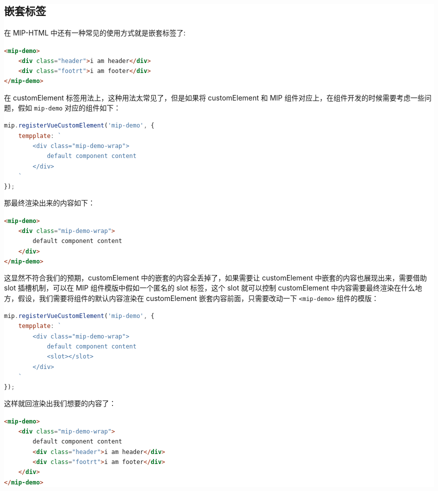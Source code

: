 ## 嵌套标签

在 MIP-HTML 中还有一种常见的使用方式就是嵌套标签了:

```html
<mip-demo>
    <div class="header">i am header</div>
    <div class="footrt">i am footer</div>
</mip-demo>
```

在 customElement 标签用法上，这种用法太常见了，但是如果将 customElement 和 MIP 组件对应上，在组件开发的时候需要考虑一些问题，假如 `mip-demo` 对应的组件如下：

```js
mip.registerVueCustomElement('mip-demo', {
    tempplate: `
        <div class="mip-demo-wrap">
            default component content
        </div>
    `
});
```

那最终渲染出来的内容如下：

```html
<mip-demo>
    <div class="mip-demo-wrap">
        default component content
    </div>
</mip-demo>
```

这显然不符合我们的预期，customElement 中的嵌套的内容全丢掉了，如果需要让 customElement 中嵌套的内容也展现出来，需要借助 slot 插槽机制，可以在 MIP 组件模版中假如一个匿名的 slot 标签，这个 slot 就可以控制 customElement 中内容需要最终渲染在什么地方，假设，我们需要将组件的默认内容渲染在 customElement 嵌套内容前面，只需要改动一下 `<mip-demo>` 组件的模版：

```js
mip.registerVueCustomElement('mip-demo', {
    tempplate: `
        <div class="mip-demo-wrap">
            default component content
            <slot></slot>
        </div>
    `
});
```

这样就回渲染出我们想要的内容了：

```html
<mip-demo>
    <div class="mip-demo-wrap">
        default component content
        <div class="header">i am header</div>
        <div class="footrt">i am footer</div>
    </div>
</mip-demo>
```
